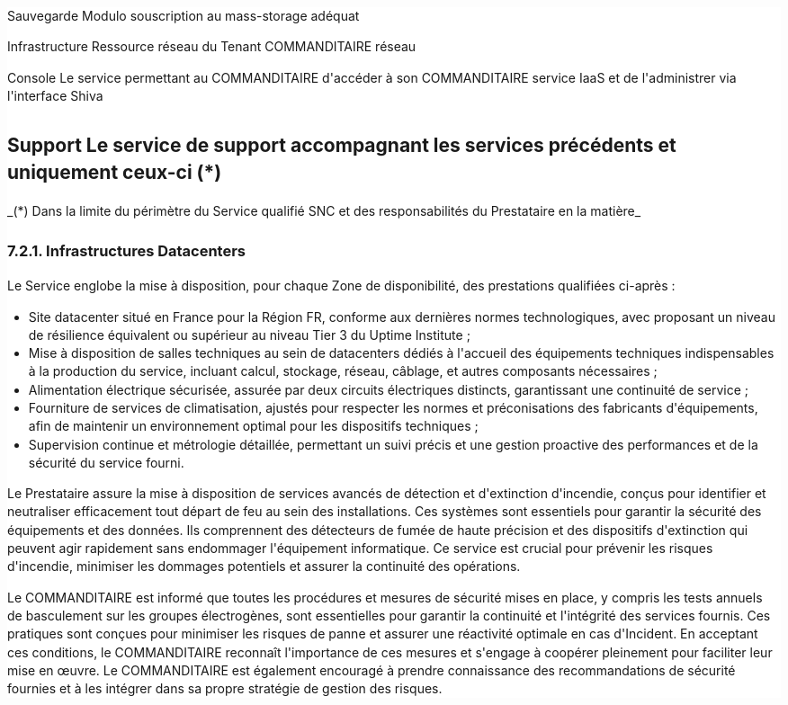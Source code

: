  Sauvegarde       Modulo souscription au mass-storage adéquat

  Infrastructure   Ressource réseau du Tenant COMMANDITAIRE
  réseau           

  Console          Le service permettant au COMMANDITAIRE d'accéder à son
  COMMANDITAIRE    service IaaS et de l'administrer via l'interface Shiva

  Support          Le service de support accompagnant les services précédents
                   et uniquement ceux-ci (\*)
  -----------------------------------------------------------------------------

\_(\*) Dans la limite du périmètre du Service qualifié SNC et des
responsabilités du Prestataire en la matière\_

### 7.2.1. Infrastructures Datacenters

Le Service englobe la mise à disposition, pour chaque Zone de
disponibilité, des prestations qualifiées ci-après :

-   Site datacenter situé en France pour la Région FR, conforme aux
    dernières normes technologiques, avec proposant un niveau de
    résilience équivalent ou supérieur au niveau Tier 3 du Uptime
    Institute ;
-   Mise à disposition de salles techniques au sein de datacenters
    dédiés à l'accueil des équipements techniques indispensables à la
    production du service, incluant calcul, stockage, réseau, câblage,
    et autres composants nécessaires ;
-   Alimentation électrique sécurisée, assurée par deux circuits
    électriques distincts, garantissant une continuité de service ;
-   Fourniture de services de climatisation, ajustés pour respecter les
    normes et préconisations des fabricants d'équipements, afin de
    maintenir un environnement optimal pour les dispositifs techniques ;
-   Supervision continue et métrologie détaillée, permettant un suivi
    précis et une gestion proactive des performances et de la sécurité
    du service fourni.

Le Prestataire assure la mise à disposition de services avancés de
détection et d'extinction d'incendie, conçus pour identifier et
neutraliser efficacement tout départ de feu au sein des installations.
Ces systèmes sont essentiels pour garantir la sécurité des équipements
et des données. Ils comprennent des détecteurs de fumée de haute
précision et des dispositifs d'extinction qui peuvent agir rapidement
sans endommager l'équipement informatique. Ce service est crucial pour
prévenir les risques d'incendie, minimiser les dommages potentiels et
assurer la continuité des opérations.

Le COMMANDITAIRE est informé que toutes les procédures et mesures de
sécurité mises en place, y compris les tests annuels de basculement sur
les groupes électrogènes, sont essentielles pour garantir la continuité
et l'intégrité des services fournis. Ces pratiques sont conçues pour
minimiser les risques de panne et assurer une réactivité optimale en cas
d'Incident. En acceptant ces conditions, le COMMANDITAIRE reconnaît
l'importance de ces mesures et s'engage à coopérer pleinement pour
faciliter leur mise en œuvre. Le COMMANDITAIRE est également encouragé à
prendre connaissance des recommandations de sécurité fournies et à les
intégrer dans sa propre stratégie de gestion des risques.
